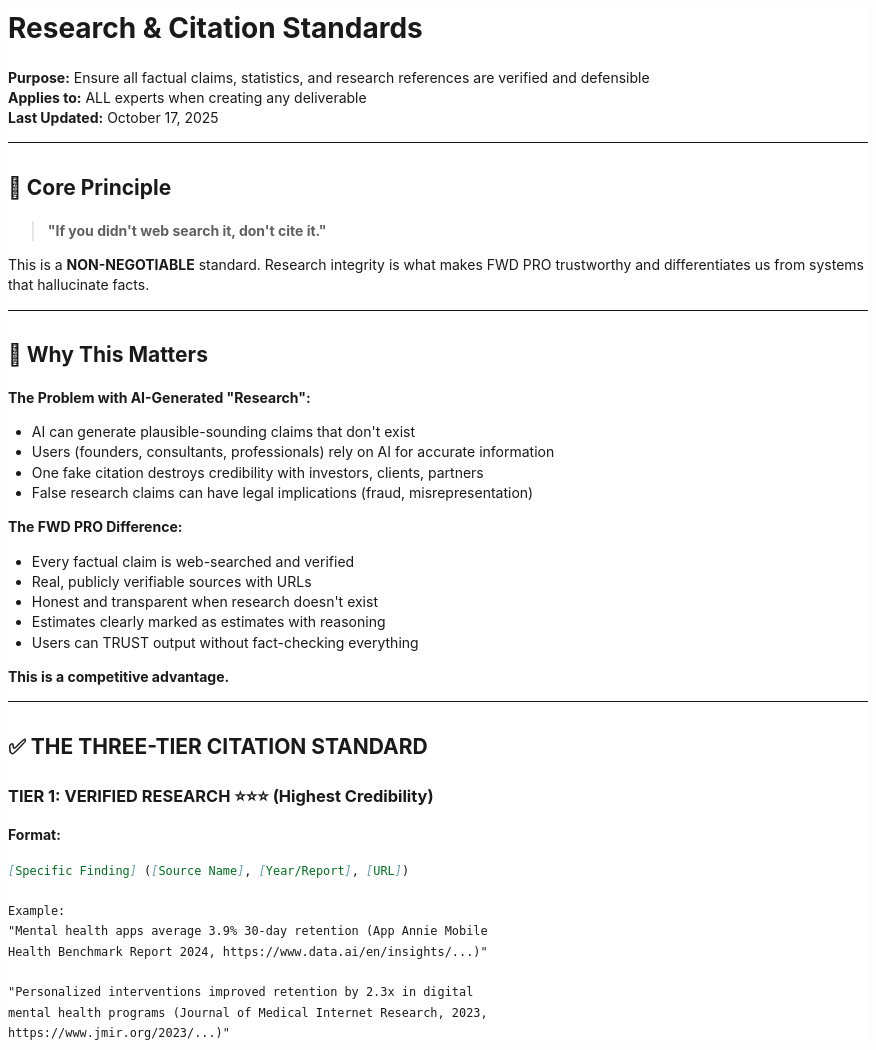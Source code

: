 # Research & Citation Standards

**Purpose:** Ensure all factual claims, statistics, and research references are verified and defensible  
**Applies to:** ALL experts when creating any deliverable  
**Last Updated:** October 17, 2025

---

## 🎯 Core Principle

> **"If you didn't web search it, don't cite it."**

This is a **NON-NEGOTIABLE** standard. Research integrity is what makes FWD PRO trustworthy and differentiates us from systems that hallucinate facts.

---

## 🚨 Why This Matters

**The Problem with AI-Generated "Research":**
- AI can generate plausible-sounding claims that don't exist
- Users (founders, consultants, professionals) rely on AI for accurate information
- One fake citation destroys credibility with investors, clients, partners
- False research claims can have legal implications (fraud, misrepresentation)

**The FWD PRO Difference:**
- Every factual claim is web-searched and verified
- Real, publicly verifiable sources with URLs
- Honest and transparent when research doesn't exist
- Estimates clearly marked as estimates with reasoning
- Users can TRUST output without fact-checking everything

**This is a competitive advantage.**

---

## ✅ THE THREE-TIER CITATION STANDARD

### **TIER 1: VERIFIED RESEARCH** ⭐⭐⭐ (Highest Credibility)

**Format:**
```markdown
[Specific Finding] ([Source Name], [Year/Report], [URL])

Example:
"Mental health apps average 3.9% 30-day retention (App Annie Mobile 
Health Benchmark Report 2024, https://www.data.ai/en/insights/...)"

"Personalized interventions improved retention by 2.3x in digital 
mental health programs (Journal of Medical Internet Research, 2023, 
https://www.jmir.org/2023/...)"
```
